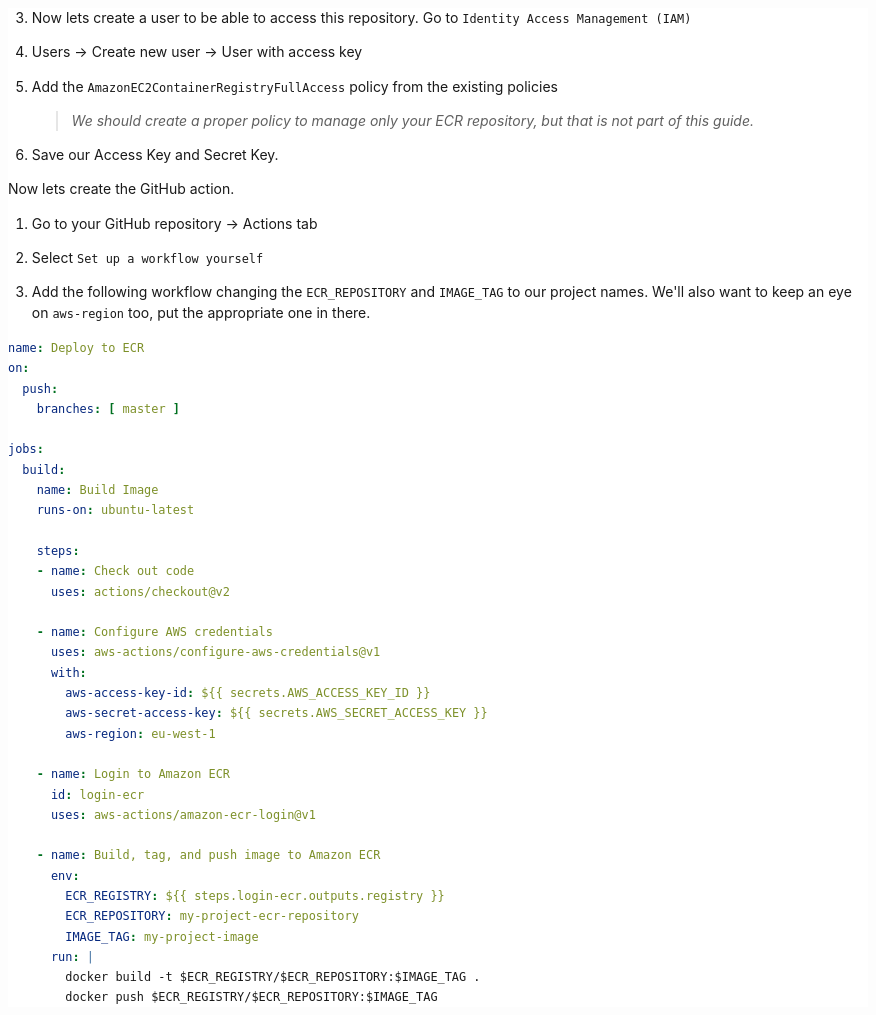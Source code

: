 3. Now lets create a user to be able to access this repository. Go to `Identity Access Management (IAM)`

4. Users → Create new user → User with access key

5. Add the `AmazonEC2ContainerRegistryFullAccess` policy from the existing policies 
    > *We should create a proper policy to manage only your ECR repository, but that is not part of this guide.*

6. Save our Access Key and Secret Key.

Now lets create the GitHub action.

1. Go to your GitHub repository → Actions tab

2. Select `Set up a workflow yourself`

3. Add the following workflow changing the `ECR_REPOSITORY` and `IMAGE_TAG` to our project names. We'll also want to keep an eye on `aws-region` too, put the appropriate one in there.

```yml
name: Deploy to ECR
on:
  push:
    branches: [ master ]

jobs:
  build:
    name: Build Image
    runs-on: ubuntu-latest

    steps:
    - name: Check out code
      uses: actions/checkout@v2
    
    - name: Configure AWS credentials
      uses: aws-actions/configure-aws-credentials@v1
      with:
        aws-access-key-id: ${{ secrets.AWS_ACCESS_KEY_ID }}
        aws-secret-access-key: ${{ secrets.AWS_SECRET_ACCESS_KEY }}
        aws-region: eu-west-1

    - name: Login to Amazon ECR
      id: login-ecr
      uses: aws-actions/amazon-ecr-login@v1

    - name: Build, tag, and push image to Amazon ECR
      env:
        ECR_REGISTRY: ${{ steps.login-ecr.outputs.registry }}
        ECR_REPOSITORY: my-project-ecr-repository
        IMAGE_TAG: my-project-image
      run: |
        docker build -t $ECR_REGISTRY/$ECR_REPOSITORY:$IMAGE_TAG .
        docker push $ECR_REGISTRY/$ECR_REPOSITORY:$IMAGE_TAG
```

